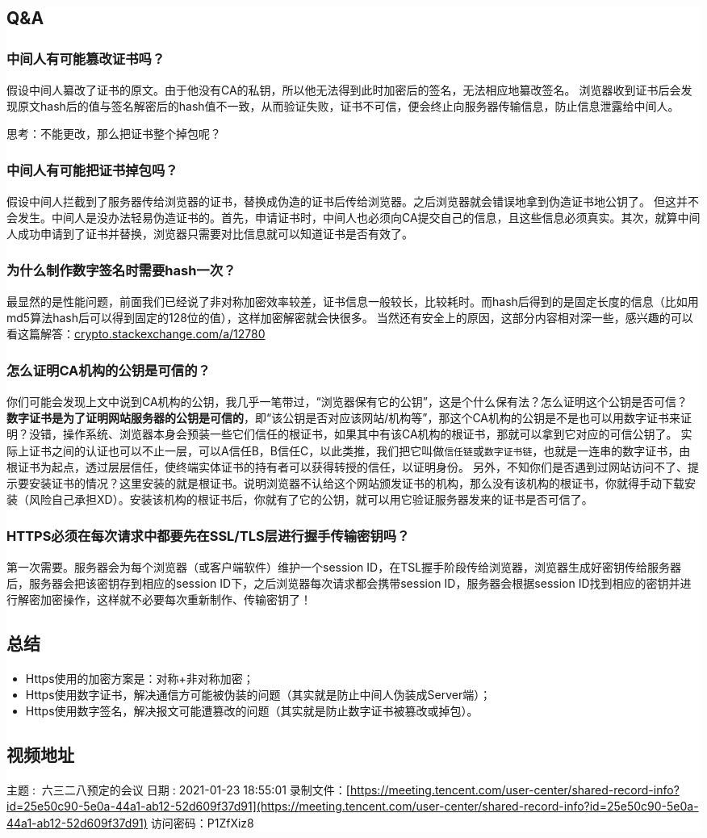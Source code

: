 ## Q&A

### 中间人有可能篡改证书吗？

假设中间人纂改了证书的原文。由于他没有CA的私钥，所以他无法得到此时加密后的签名，无法相应地纂改签名。
浏览器收到证书后会发现原文hash后的值与签名解密后的hash值不一致，从而验证失败，证书不可信，便会终止向服务器传输信息，防止信息泄露给中间人。

思考：不能更改，那么把证书整个掉包呢？

### 中间人有可能把证书掉包吗？

假设中间人拦截到了服务器传给浏览器的证书，替换成伪造的证书后传给浏览器。之后浏览器就会错误地拿到伪造证书地公钥了。
但这并不会发生。中间人是没办法轻易伪造证书的。首先，申请证书时，中间人也必须向CA提交自己的信息，且这些信息必须真实。其次，就算中间人成功申请到了证书并替换，浏览器只需要对比信息就可以知道证书是否有效了。

### 为什么制作数字签名时需要hash一次？

最显然的是性能问题，前面我们已经说了非对称加密效率较差，证书信息一般较长，比较耗时。而hash后得到的是固定长度的信息（比如用md5算法hash后可以得到固定的128位的值），这样加密解密就会快很多。
当然还有安全上的原因，这部分内容相对深一些，感兴趣的可以看这篇解答：[crypto.stackexchange.com/a/12780](https://link.zhihu.com/?target=https%3A//link.juejin.im/%3Ftarget%3Dhttps%253A%252F%252Fcrypto.stackexchange.com%252Fa%252F12780)

### 怎么证明CA机构的公钥是可信的？

你们可能会发现上文中说到CA机构的公钥，我几乎一笔带过，“浏览器保有它的公钥”，这是个什么保有法？怎么证明这个公钥是否可信？
**数字证书是为了证明网站服务器的公钥是可信的**，即“该公钥是否对应该网站/机构等”，那这个CA机构的公钥是不是也可以用数字证书来证明？没错，操作系统、浏览器本身会预装一些它们信任的根证书，如果其中有该CA机构的根证书，那就可以拿到它对应的可信公钥了。
实际上证书之间的认证也可以不止一层，可以A信任B，B信任C，以此类推，我们把它叫做`信任链`或`数字证书链`，也就是一连串的数字证书，由根证书为起点，透过层层信任，使终端实体证书的持有者可以获得转授的信任，以证明身份。
另外，不知你们是否遇到过网站访问不了、提示要安装证书的情况？这里安装的就是根证书。说明浏览器不认给这个网站颁发证书的机构，那么没有该机构的根证书，你就得手动下载安装（风险自己承担XD）。安装该机构的根证书后，你就有了它的公钥，就可以用它验证服务器发来的证书是否可信了。

### HTTPS必须在每次请求中都要先在SSL/TLS层进行握手传输密钥吗？

第一次需要。服务器会为每个浏览器（或客户端软件）维护一个session ID，在TSL握手阶段传给浏览器，浏览器生成好密钥传给服务器后，服务器会把该密钥存到相应的session ID下，之后浏览器每次请求都会携带session ID，服务器会根据session ID找到相应的密钥并进行解密加密操作，这样就不必要每次重新制作、传输密钥了！

## 总结

- Https使用的加密方案是：对称+非对称加密；
- Https使用数字证书，解决通信方可能被伪装的问题（其实就是防止中间人伪装成Server端）；
- Https使用数字签名，解决报文可能遭篡改的问题（其实就是防止数字证书被篡改或掉包）。

## 视频地址

主题 :  六三二八预定的会议
日期 : 2021-01-23 18:55:01
录制文件：[https://meeting.tencent.com/user-center/shared-record-info?id=25e50c90-5e0a-44a1-ab12-52d609f37d91](https://meeting.tencent.com/user-center/shared-record-info?id=25e50c90-5e0a-44a1-ab12-52d609f37d91)
访问密码：P1ZfXiz8

